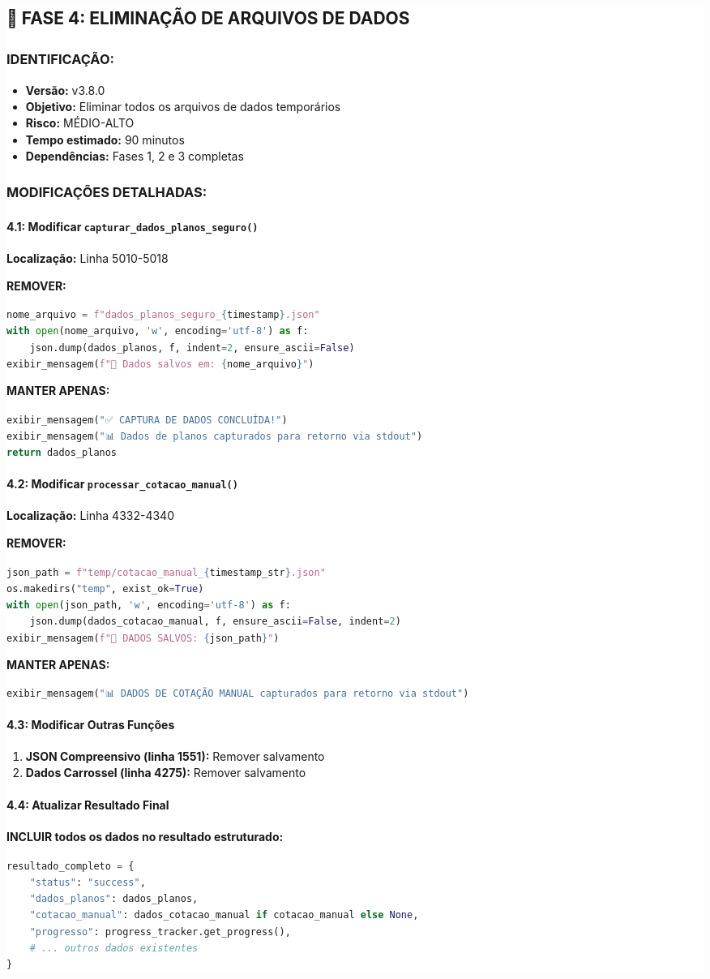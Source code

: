## 📁 **FASE 4: ELIMINAÇÃO DE ARQUIVOS DE DADOS**

### **IDENTIFICAÇÃO:**
- **Versão:** v3.8.0
- **Objetivo:** Eliminar todos os arquivos de dados temporários
- **Risco:** MÉDIO-ALTO
- **Tempo estimado:** 90 minutos
- **Dependências:** Fases 1, 2 e 3 completas

### **MODIFICAÇÕES DETALHADAS:**

#### **4.1: Modificar `capturar_dados_planos_seguro()`**
**Localização:** Linha 5010-5018

**REMOVER:**
```python
nome_arquivo = f"dados_planos_seguro_{timestamp}.json"
with open(nome_arquivo, 'w', encoding='utf-8') as f:
    json.dump(dados_planos, f, indent=2, ensure_ascii=False)
exibir_mensagem(f"💾 Dados salvos em: {nome_arquivo}")
```

**MANTER APENAS:**
```python
exibir_mensagem("✅ CAPTURA DE DADOS CONCLUÍDA!")
exibir_mensagem("📊 Dados de planos capturados para retorno via stdout")
return dados_planos
```

#### **4.2: Modificar `processar_cotacao_manual()`**
**Localização:** Linha 4332-4340

**REMOVER:**
```python
json_path = f"temp/cotacao_manual_{timestamp_str}.json"
os.makedirs("temp", exist_ok=True)
with open(json_path, 'w', encoding='utf-8') as f:
    json.dump(dados_cotacao_manual, f, ensure_ascii=False, indent=2)
exibir_mensagem(f"💾 DADOS SALVOS: {json_path}")
```

**MANTER APENAS:**
```python
exibir_mensagem("📊 DADOS DE COTAÇÃO MANUAL capturados para retorno via stdout")
```

#### **4.3: Modificar Outras Funções**
1. **JSON Compreensivo (linha 1551):** Remover salvamento
2. **Dados Carrossel (linha 4275):** Remover salvamento

#### **4.4: Atualizar Resultado Final**
**INCLUIR todos os dados no resultado estruturado:**
```python
resultado_completo = {
    "status": "success",
    "dados_planos": dados_planos,
    "cotacao_manual": dados_cotacao_manual if cotacao_manual else None,
    "progresso": progress_tracker.get_progress(),
    # ... outros dados existentes
}
```

